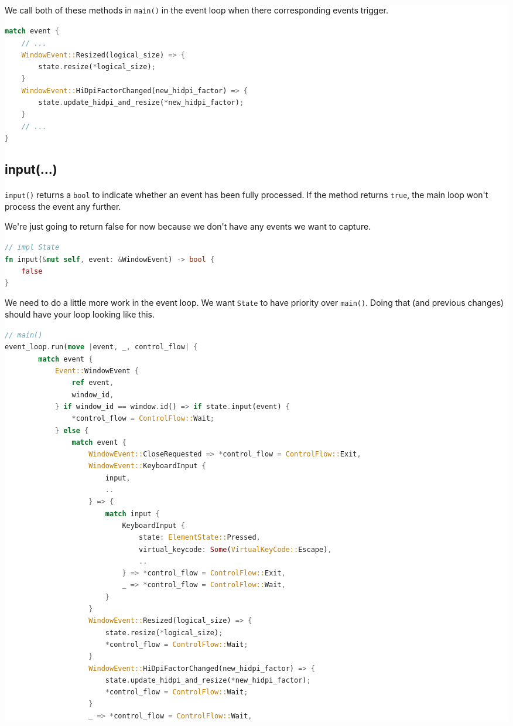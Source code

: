 We call both of these methods in `main()` in the event loop when there corresponding events trigger.

```rust
match event {
    // ...
    WindowEvent::Resized(logical_size) => {
        state.resize(*logical_size);
    }
    WindowEvent::HiDpiFactorChanged(new_hidpi_factor) => {
        state.update_hidpi_and_resize(*new_hidpi_factor);
    }
    // ...
}
```

## input(...)

`input()` returns a `bool` to indicate whether an event has been fully processed. If the method returns `true`, the main loop won't process the event any further.

We're just going to return false for now because we don't have any events we want to capture.

```rust
// impl State
fn input(&mut self, event: &WindowEvent) -> bool {
    false
}
```

We need to do a little more work in the event loop. We want `State` to have priority over `main()`. Doing that (and previous changes) should have your loop looking like this.

```rust
// main()
event_loop.run(move |event, _, control_flow| {
        match event {
            Event::WindowEvent {
                ref event,
                window_id,
            } if window_id == window.id() => if state.input(event) {
                *control_flow = ControlFlow::Wait;
            } else { 
                match event {
                    WindowEvent::CloseRequested => *control_flow = ControlFlow::Exit,
                    WindowEvent::KeyboardInput {
                        input,
                        ..
                    } => {
                        match input {
                            KeyboardInput {
                                state: ElementState::Pressed,
                                virtual_keycode: Some(VirtualKeyCode::Escape),
                                ..
                            } => *control_flow = ControlFlow::Exit,
                            _ => *control_flow = ControlFlow::Wait,
                        }
                    }
                    WindowEvent::Resized(logical_size) => {
                        state.resize(*logical_size);
                        *control_flow = ControlFlow::Wait;
                    }
                    WindowEvent::HiDpiFactorChanged(new_hidpi_factor) => {
                        state.update_hidpi_and_resize(*new_hidpi_factor);
                        *control_flow = ControlFlow::Wait;
                    }
                    _ => *control_flow = ControlFlow::Wait,
```